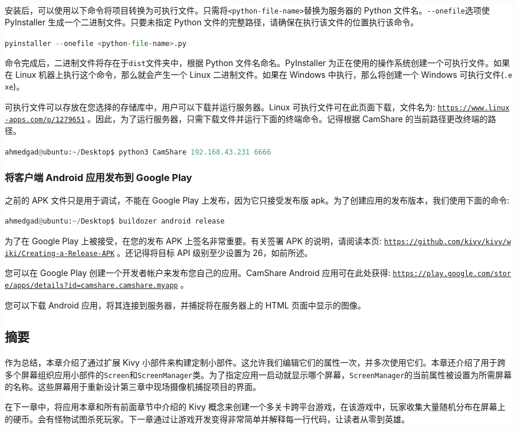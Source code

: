 ```py

```

安装后，可以使用以下命令将项目转换为可执行文件。只需将`<python-file-name>`替换为服务器的 Python 文件名。`--onefile`选项使 PyInstaller 生成一个二进制文件。只要未指定 Python 文件的完整路径，请确保在执行该文件的位置执行该命令。

```py
pyinstaller --onefile <python-file-name>.py

```

命令完成后，二进制文件将存在于`dist`文件夹中，根据 Python 文件名命名。PyInstaller 为正在使用的操作系统创建一个可执行文件。如果在 Linux 机器上执行这个命令，那么就会产生一个 Linux 二进制文件。如果在 Windows 中执行，那么将创建一个 Windows 可执行文件(`.exe`)。

可执行文件可以存放在您选择的存储库中，用户可以下载并运行服务器。Linux 可执行文件可在此页面下载，文件名为: [`https://www.linux-apps.com/p/1279651`](https://www.linux-apps.com/p/1279651) 。因此，为了运行服务器，只需下载文件并运行下面的终端命令。记得根据 CamShare 的当前路径更改终端的路径。

```py
ahmedgad@ubuntu:~/Desktop$ python3 CamShare 192.168.43.231 6666

```

### 将客户端 Android 应用发布到 Google Play

之前的 APK 文件只是用于调试，不能在 Google Play 上发布，因为它只接受发布版 apk。为了创建应用的发布版本，我们使用下面的命令:

```py
ahmedgad@ubuntu:~/Desktop$ buildozer android release

```

为了在 Google Play 上被接受，在您的发布 APK 上签名非常重要。有关签署 APK 的说明，请阅读本页: [`https://github.com/kivy/kivy/wiki/Creating-a-Release-APK`](https://github.com/kivy/kivy/wiki/Creating-a-Release-APK) 。还记得将目标 API 级别至少设置为 26，如前所述。

您可以在 Google Play 创建一个开发者帐户来发布您自己的应用。CamShare Android 应用可在此处获得: [`https://play.google.com/store/apps/details?id=camshare.camshare.myapp`](https://play.google.com/store/apps/details%253Fid%253Dcamshare.camshare.myapp) 。

您可以下载 Android 应用，将其连接到服务器，并捕捉将在服务器上的 HTML 页面中显示的图像。

## 摘要

作为总结，本章介绍了通过扩展 Kivy 小部件来构建定制小部件。这允许我们编辑它们的属性一次，并多次使用它们。本章还介绍了用于跨多个屏幕组织应用小部件的`Screen`和`ScreenManager`类。为了指定应用一启动就显示哪个屏幕，`ScreenManager`的当前属性被设置为所需屏幕的名称。这些屏幕用于重新设计第三章中现场摄像机捕捉项目的界面。

在下一章中，将应用本章和所有前面章节中介绍的 Kivy 概念来创建一个多关卡跨平台游戏，在该游戏中，玩家收集大量随机分布在屏幕上的硬币。会有怪物试图杀死玩家。下一章通过让游戏开发变得非常简单并解释每一行代码，让读者从零到英雄。